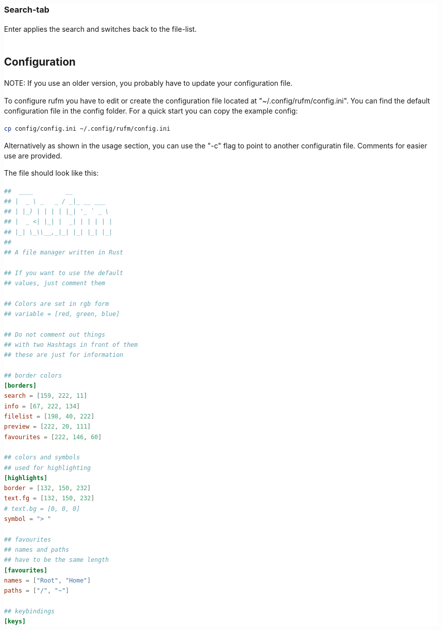 ### Search-tab

Enter applies the search and switches back to the file-list.

#
## Configuration

NOTE: If you use an older version, you probably have to update your configuration file.

To configure rufm you have to edit or create the configuration file located at "~/.config/rufm/config.ini". You can find the default configuration file in the config folder.
For a quick start you can copy the example config:
``` bash
cp config/config.ini ~/.config/rufm/config.ini
```

Alternatively as shown in the usage section, you can use the "-c" flag to point to another configuratin file. Comments for easier use are provided.

The file should look like this:

``` toml
##  ____         __           
## |  _ \ _   _ / _|_ __ ___  
## | |_) | | | | |_| '_ ` _ \ 
## |  _ <| |_| |  _| | | | | |
## |_| \_\\__,_|_| |_| |_| |_|
##
## A file manager written in Rust

## If you want to use the default
## values, just comment them

## Colors are set in rgb form
## variable = [red, green, blue]

## Do not comment out things
## with two Hashtags in front of them
## these are just for information

## border colors
[borders]
search = [159, 222, 11]
info = [67, 222, 134]
filelist = [198, 40, 222]
preview = [222, 20, 111]
favourites = [222, 146, 60]

## colors and symbols
## used for highlighting
[highlights]
border = [132, 150, 232]
text.fg = [132, 150, 232]
# text.bg = [0, 0, 0]
symbol = "> "

## favourites
## names and paths 
## have to be the same length
[favourites]
names = ["Root", "Home"]
paths = ["/", "~"]

## keybindings
[keys]
```